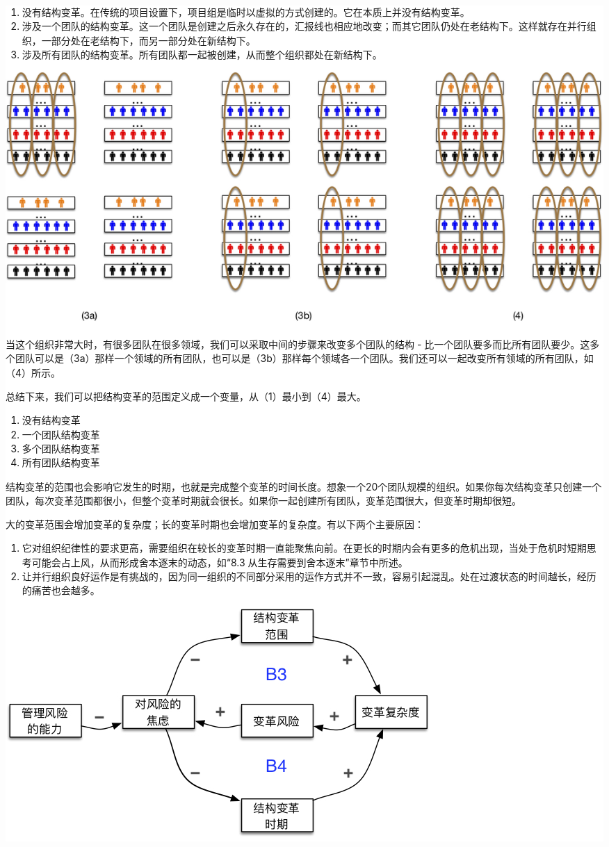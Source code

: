 1. 没有结构变革。在传统的项目设置下，项目组是临时以虚拟的方式创建的。它在本质上并没有结构变革。
1. 涉及一个团队的结构变革。这一个团队是创建之后永久存在的，汇报线也相应地改变；而其它团队仍处在老结构下。这样就存在并行组织，一部分处在老结构下，而另一部分处在新结构下。
1. 涉及所有团队的结构变革。所有团队都一起被创建，从而整个组织都处在新结构下。

![](StructuralChangeContinuum2.jpg)

当这个组织非常大时，有很多团队在很多领域，我们可以采取中间的步骤来改变多个团队的结构 - 比一个团队要多而比所有团队要少。这多个团队可以是（3a）那样一个领域的所有团队，也可以是（3b）那样每个领域各一个团队。我们还可以一起改变所有领域的所有团队，如（4）所示。

总结下来，我们可以把结构变革的范围定义成一个变量，从（1）最小到（4）最大。

1. 没有结构变革
1. 一个团队结构变革
1. 多个团队结构变革
1. 所有团队结构变革

结构变革的范围也会影响它发生的时期，也就是完成整个变革的时间长度。想象一个20个团队规模的组织。如果你每次结构变革只创建一个团队，每次变革范围都很小，但整个变革时期就会很长。如果你一起创建所有团队，变革范围很大，但变革时期却很短。

大的变革范围会增加变革的复杂度；长的变革时期也会增加变革的复杂度。有以下两个主要原因：

1. 它对组织纪律性的要求更高，需要组织在较长的变革时期一直能聚焦向前。在更长的时期内会有更多的危机出现，当处于危机时短期思考可能会占上风，从而形成舍本逐末的动态，如“8.3 从生存需要到舍本逐末”章节中所述。
1. 让并行组织良好运作是有挑战的，因为同一组织的不同部分采用的运作方式并不一致，容易引起混乱。处在过渡状态的时间越长，经历的痛苦也会越多。

![](ChangeScopeAndPeriod.jpg)
